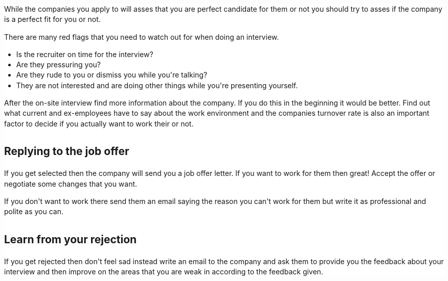 While the companies you apply to will asses that you are perfect candidate for them or not you should try to asses if the company is a perfect fit for you or not.

There are many red flags that you need to watch out for when doing an interview.

- Is the recruiter on time for the interview?
- Are they pressuring you?
- Are they rude to you or dismiss you while you're talking?
- They are not interested and are doing other things while you're presenting yourself.

After the on-site interview find more information about the company. If you do this in the beginning it would be better. Find out what current and ex-employees have to say about the work environment and the companies turnover rate is also an important factor to decide if you actually want to work their or not.

## Replying to the job offer

If you get selected then the company will send you a job offer letter. If you want to work for them then great! Accept the offer or negotiate some changes that you want.

If you don't want to work there send them an email saying the reason you can't work for them but write it as professional and polite as you can.

## Learn from your rejection

If you get rejected then don't feel sad instead write an email to the company and ask them to provide you the feedback about your interview and then improve on the areas that you are weak in according to the feedback given.